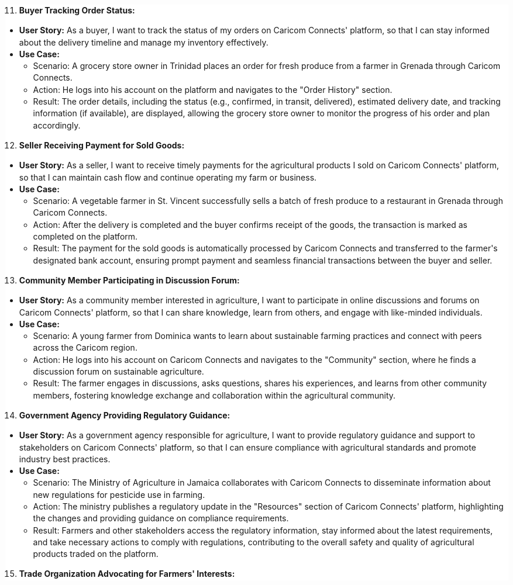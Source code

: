 11. **Buyer Tracking Order Status:**

- **User Story:** As a buyer, I want to track the status of my orders on Caricom Connects' platform, so that I can stay informed about the delivery timeline and manage my inventory effectively.
- **Use Case:**
  - Scenario: A grocery store owner in Trinidad places an order for fresh produce from a farmer in Grenada through Caricom Connects.
  - Action: He logs into his account on the platform and navigates to the "Order History" section.
  - Result: The order details, including the status (e.g., confirmed, in transit, delivered), estimated delivery date, and tracking information (if available), are displayed, allowing the grocery store owner to monitor the progress of his order and plan accordingly.

12. **Seller Receiving Payment for Sold Goods:**

- **User Story:** As a seller, I want to receive timely payments for the agricultural products I sold on Caricom Connects' platform, so that I can maintain cash flow and continue operating my farm or business.
- **Use Case:**
  - Scenario: A vegetable farmer in St. Vincent successfully sells a batch of fresh produce to a restaurant in Grenada through Caricom Connects.
  - Action: After the delivery is completed and the buyer confirms receipt of the goods, the transaction is marked as completed on the platform.
  - Result: The payment for the sold goods is automatically processed by Caricom Connects and transferred to the farmer's designated bank account, ensuring prompt payment and seamless financial transactions between the buyer and seller.

13. **Community Member Participating in Discussion Forum:**

- **User Story:** As a community member interested in agriculture, I want to participate in online discussions and forums on Caricom Connects' platform, so that I can share knowledge, learn from others, and engage with like-minded individuals.
- **Use Case:**
  - Scenario: A young farmer from Dominica wants to learn about sustainable farming practices and connect with peers across the Caricom region.
  - Action: He logs into his account on Caricom Connects and navigates to the "Community" section, where he finds a discussion forum on sustainable agriculture.
  - Result: The farmer engages in discussions, asks questions, shares his experiences, and learns from other community members, fostering knowledge exchange and collaboration within the agricultural community.

14. **Government Agency Providing Regulatory Guidance:**

- **User Story:** As a government agency responsible for agriculture, I want to provide regulatory guidance and support to stakeholders on Caricom Connects' platform, so that I can ensure compliance with agricultural standards and promote industry best practices.
- **Use Case:**
  - Scenario: The Ministry of Agriculture in Jamaica collaborates with Caricom Connects to disseminate information about new regulations for pesticide use in farming.
  - Action: The ministry publishes a regulatory update in the "Resources" section of Caricom Connects' platform, highlighting the changes and providing guidance on compliance requirements.
  - Result: Farmers and other stakeholders access the regulatory information, stay informed about the latest requirements, and take necessary actions to comply with regulations, contributing to the overall safety and quality of agricultural products traded on the platform.

15. **Trade Organization Advocating for Farmers' Interests:**
